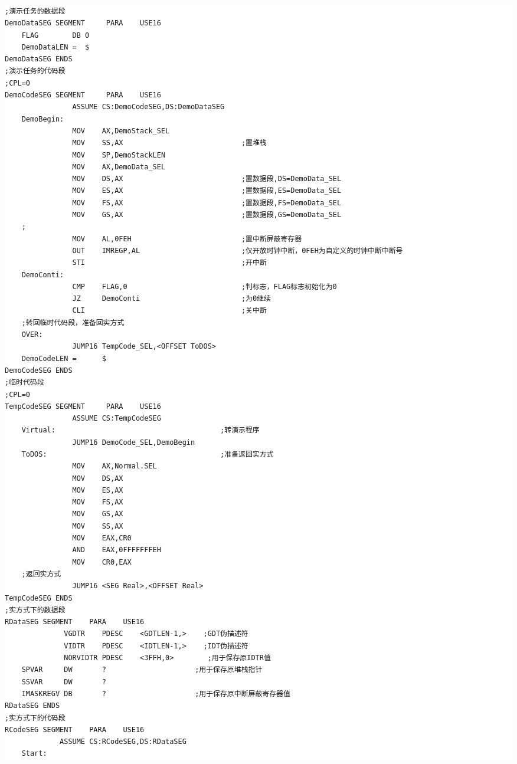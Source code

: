 ```assembly
;演示任务的数据段
DemoDataSEG SEGMENT 	PARA 	USE16
    FLAG        DB 0
    DemoDataLEN =  $
DemoDataSEG ENDS
;演示任务的代码段
;CPL=0
DemoCodeSEG SEGMENT 	PARA 	USE16
                ASSUME CS:DemoCodeSEG,DS:DemoDataSEG
    DemoBegin:  
                MOV    AX,DemoStack_SEL
                MOV    SS,AX                            ;置堆栈
                MOV    SP,DemoStackLEN
                MOV    AX,DemoData_SEL
                MOV    DS,AX                            ;置数据段,DS=DemoData_SEL
                MOV    ES,AX                            ;置数据段,ES=DemoData_SEL
                MOV    FS,AX                            ;置数据段,FS=DemoData_SEL
                MOV    GS,AX                            ;置数据段,GS=DemoData_SEL
    ;
                MOV    AL,0FEH                          ;置中断屏蔽寄存器
                OUT    IMREGP,AL                        ;仅开放时钟中断，0FEH为自定义的时钟中断中断号
                STI                                     ;开中断
    DemoConti:  
                CMP    FLAG,0                           ;判标志，FLAG标志初始化为0
                JZ     DemoConti                        ;为0继续
                CLI                                     ;关中断
    ;转回临时代码段，准备回实方式
    OVER:       
                JUMP16 TempCode_SEL,<OFFSET ToDOS>
    DemoCodeLEN =      $
DemoCodeSEG ENDS
;临时代码段
;CPL=0
TempCodeSEG SEGMENT 	PARA 	USE16
                ASSUME CS:TempCodeSEG
    Virtual:                                       ;转演示程序
                JUMP16 DemoCode_SEL,DemoBegin
    ToDOS:                                         ;准备返回实方式
                MOV    AX,Normal.SEL
                MOV    DS,AX
                MOV    ES,AX
                MOV    FS,AX
                MOV    GS,AX
                MOV    SS,AX
                MOV    EAX,CR0
                AND    EAX,0FFFFFFFEH
                MOV    CR0,EAX
    ;返回实方式
                JUMP16 <SEG Real>,<OFFSET Real>
TempCodeSEG ENDS
;实方式下的数据段
RDataSEG SEGMENT 	PARA 	USE16
              VGDTR    PDESC 	<GDTLEN-1,>    ;GDT伪描述符
              VIDTR    PDESC 	<IDTLEN-1,>    ;IDT伪描述符
              NORVIDTR PDESC	<3FFH,0>        ;用于保存原IDTR值
    SPVAR     DW       ?                     ;用于保存原堆栈指针
    SSVAR     DW       ?
    IMASKREGV DB       ?                     ;用于保存原中断屏蔽寄存器值
RDataSEG ENDS
;实方式下的代码段
RCodeSEG SEGMENT 	PARA 	USE16
             ASSUME CS:RCodeSEG,DS:RDataSEG
    Start:   
```